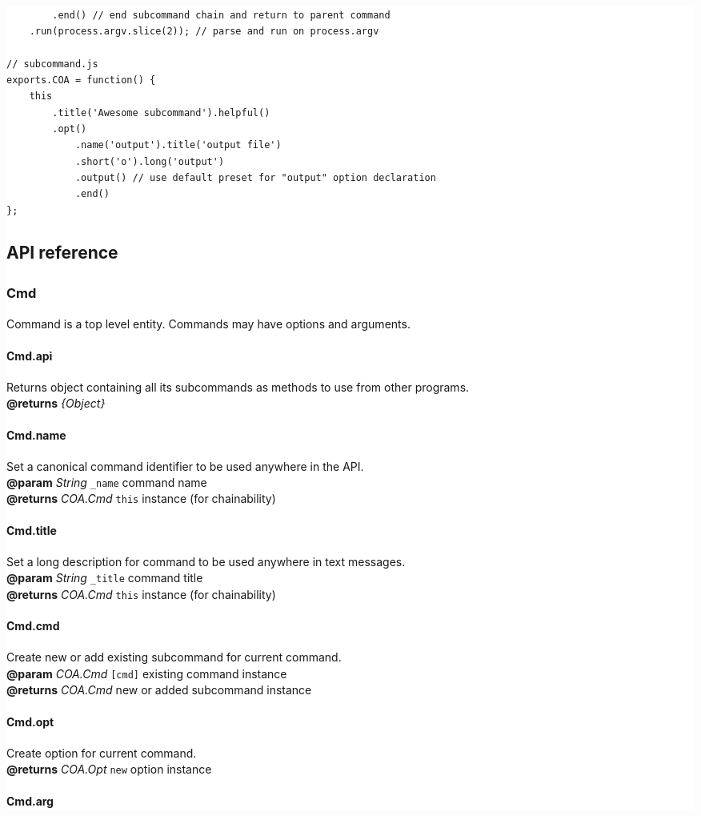             .end() // end subcommand chain and return to parent command
        .run(process.argv.slice(2)); // parse and run on process.argv

    // subcommand.js
    exports.COA = function() {
        this
            .title('Awesome subcommand').helpful()
            .opt()
                .name('output').title('output file')
                .short('o').long('output')
                .output() // use default preset for "output" option declaration
                .end()
    };

API reference
-------------

### Cmd

Command is a top level entity. Commands may have options and arguments.

#### Cmd.api

Returns object containing all its subcommands as methods to use from other programs.  
**<span class="citation" data-cites="returns">@returns</span>** *{Object}*

#### Cmd.name

Set a canonical command identifier to be used anywhere in the API.  
**<span class="citation" data-cites="param">@param</span>** *String* `_name` command name  
**<span class="citation" data-cites="returns">@returns</span>** *COA.Cmd* `this` instance (for chainability)

#### Cmd.title

Set a long description for command to be used anywhere in text messages.  
**<span class="citation" data-cites="param">@param</span>** *String* `_title` command title  
**<span class="citation" data-cites="returns">@returns</span>** *COA.Cmd* `this` instance (for chainability)

#### Cmd.cmd

Create new or add existing subcommand for current command.  
**<span class="citation" data-cites="param">@param</span>** *COA.Cmd* `[cmd]` existing command instance  
**<span class="citation" data-cites="returns">@returns</span>** *COA.Cmd* new or added subcommand instance

#### Cmd.opt

Create option for current command.  
**<span class="citation" data-cites="returns">@returns</span>** *COA.Opt* `new` option instance

#### Cmd.arg
